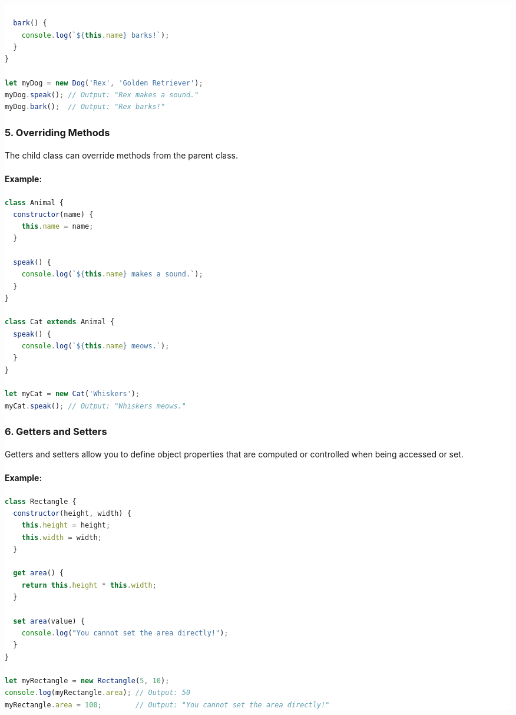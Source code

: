 ```js

  bark() {
    console.log(`${this.name} barks!`);
  }
}

let myDog = new Dog('Rex', 'Golden Retriever');
myDog.speak(); // Output: "Rex makes a sound."
myDog.bark();  // Output: "Rex barks!"
```

### 5. **Overriding Methods**

The child class can override methods from the parent class.

#### Example:
```js
class Animal {
  constructor(name) {
    this.name = name;
  }

  speak() {
    console.log(`${this.name} makes a sound.`);
  }
}

class Cat extends Animal {
  speak() {
    console.log(`${this.name} meows.`);
  }
}

let myCat = new Cat('Whiskers');
myCat.speak(); // Output: "Whiskers meows."
```

### 6. **Getters and Setters**

Getters and setters allow you to define object properties that are computed or controlled when being accessed or set.

#### Example:
```js
class Rectangle {
  constructor(height, width) {
    this.height = height;
    this.width = width;
  }

  get area() {
    return this.height * this.width;
  }

  set area(value) {
    console.log("You cannot set the area directly!");
  }
}

let myRectangle = new Rectangle(5, 10);
console.log(myRectangle.area); // Output: 50
myRectangle.area = 100;        // Output: "You cannot set the area directly!"
```
